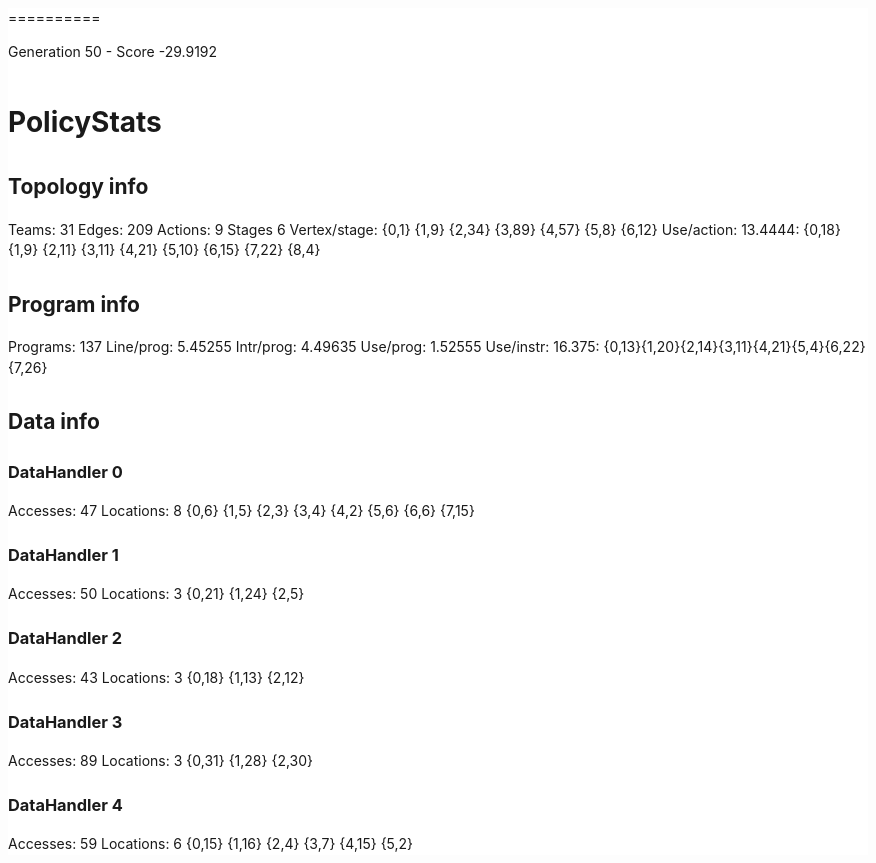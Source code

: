 
==========

Generation 50 - Score -29.9192

# PolicyStats
## Topology info
Teams:		31
Edges:		209
Actions:	9
Stages		6
Vertex/stage:	{0,1} {1,9} {2,34} {3,89} {4,57} {5,8} {6,12} 
Use/action:	13.4444: {0,18} {1,9} {2,11} {3,11} {4,21} {5,10} {6,15} {7,22} {8,4} 

## Program info
Programs:	137
Line/prog:	5.45255
Intr/prog:	4.49635
Use/prog:	1.52555
Use/instr:	16.375: {0,13}{1,20}{2,14}{3,11}{4,21}{5,4}{6,22}{7,26}

## Data info

### DataHandler 0
Accesses:	47
Locations:	8
{0,6} {1,5} {2,3} {3,4} {4,2} {5,6} {6,6} {7,15} 

### DataHandler 1
Accesses:	50
Locations:	3
{0,21} {1,24} {2,5} 

### DataHandler 2
Accesses:	43
Locations:	3
{0,18} {1,13} {2,12} 

### DataHandler 3
Accesses:	89
Locations:	3
{0,31} {1,28} {2,30} 

### DataHandler 4
Accesses:	59
Locations:	6
{0,15} {1,16} {2,4} {3,7} {4,15} {5,2} 
